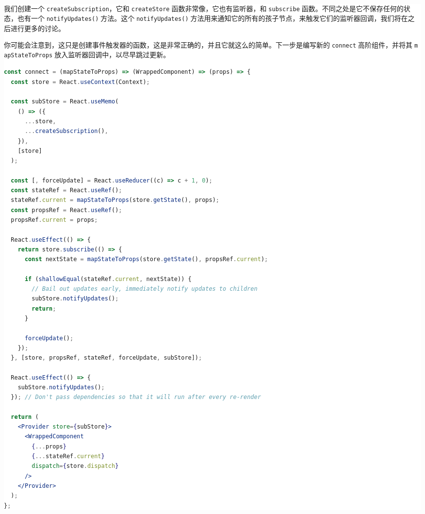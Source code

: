 我们创建一个 `createSubscription`，它和 `createStore` 函数非常像，它也有监听器，和 `subscribe` 函数。不同之处是它不保存任何的状态，也有一个 `notifyUpdates()` 方法。这个 `notifyUpdates()` 方法用来通知它的所有的孩子节点，来触发它们的监听器回调，我们将在之后进行更多的讨论。

你可能会注意到，这只是创建事件触发器的函数，这是非常正确的，并且它就这么的简单。下一步是编写新的 `connect` 高阶组件，并将其 `mapStateToProps` 放入监听器回调中，以尽早跳过更新。

```jsx
const connect = (mapStateToProps) => (WrappedComponent) => (props) => {
  const store = React.useContext(Context);

  const subStore = React.useMemo(
    () => ({
      ...store,
      ...createSubscription(),
    }),
    [store]
  );

  const [, forceUpdate] = React.useReducer((c) => c + 1, 0);
  const stateRef = React.useRef();
  stateRef.current = mapStateToProps(store.getState(), props);
  const propsRef = React.useRef();
  propsRef.current = props;

  React.useEffect(() => {
    return store.subscribe(() => {
      const nextState = mapStateToProps(store.getState(), propsRef.current);

      if (shallowEqual(stateRef.current, nextState)) {
        // Bail out updates early, immediately notify updates to children
        subStore.notifyUpdates();
        return;
      }

      forceUpdate();
    });
  }, [store, propsRef, stateRef, forceUpdate, subStore]);

  React.useEffect(() => {
    subStore.notifyUpdates();
  }); // Don't pass dependencies so that it will run after every re-render

  return (
    <Provider store={subStore}>
      <WrappedComponent
        {...props}
        {...stateRef.current}
        dispatch={store.dispatch}
      />
    </Provider>
  );
};
```
